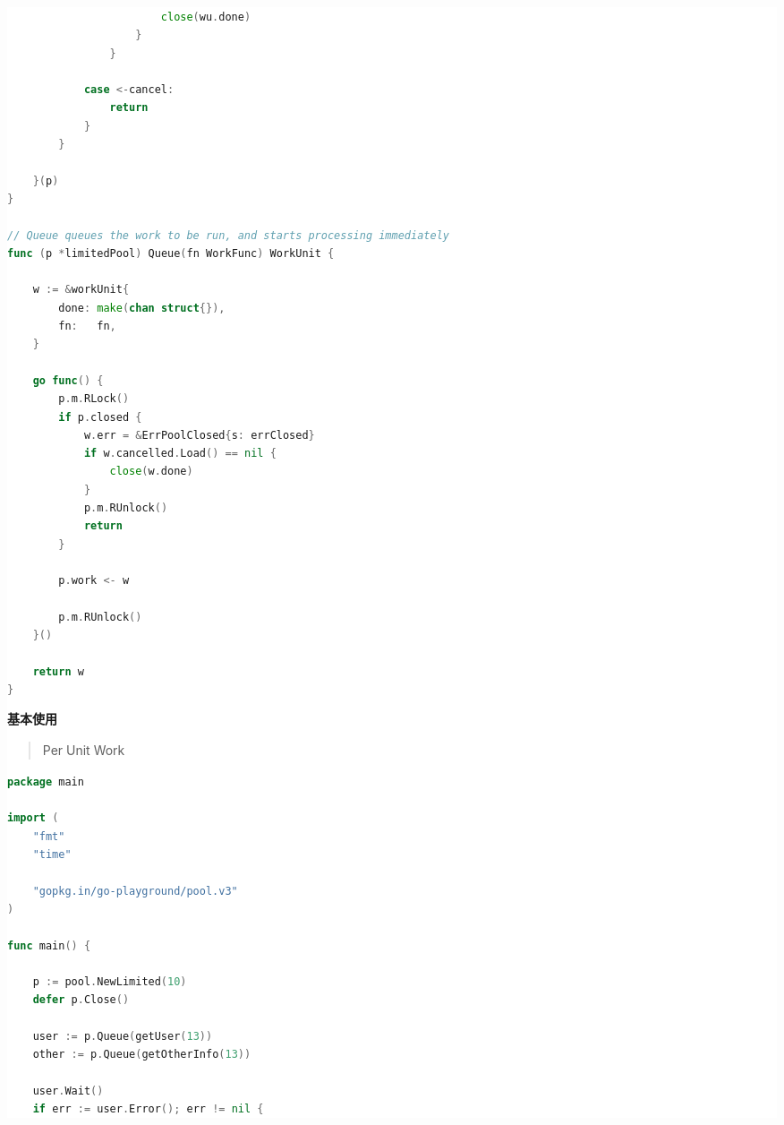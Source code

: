```go
						close(wu.done)
					}
				}

			case <-cancel:
				return
			}
		}

	}(p)
}

// Queue queues the work to be run, and starts processing immediately
func (p *limitedPool) Queue(fn WorkFunc) WorkUnit {

	w := &workUnit{
		done: make(chan struct{}),
		fn:   fn,
	}

	go func() {
		p.m.RLock()
		if p.closed {
			w.err = &ErrPoolClosed{s: errClosed}
			if w.cancelled.Load() == nil {
				close(w.done)
			}
			p.m.RUnlock()
			return
		}

		p.work <- w

		p.m.RUnlock()
	}()

	return w
}
```

**基本使用**

> Per Unit Work

```go
package main

import (
	"fmt"
	"time"

	"gopkg.in/go-playground/pool.v3"
)

func main() {

	p := pool.NewLimited(10)
	defer p.Close()

	user := p.Queue(getUser(13))
	other := p.Queue(getOtherInfo(13))

	user.Wait()
	if err := user.Error(); err != nil {
```